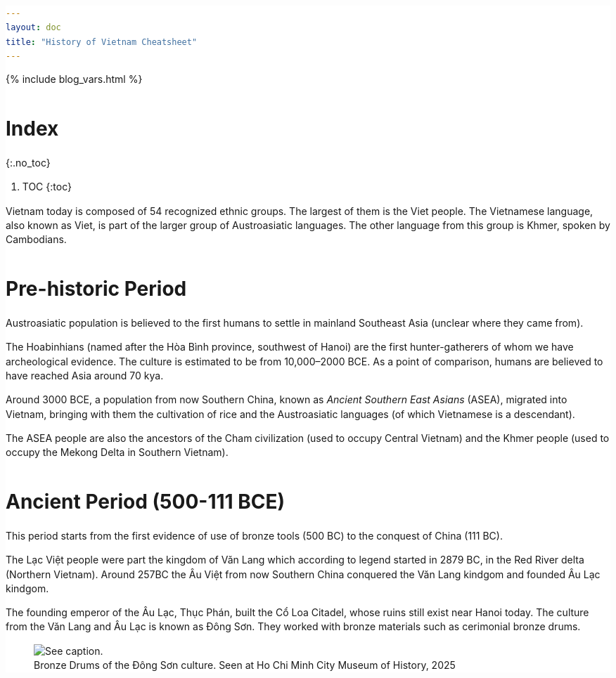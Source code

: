```yaml
---
layout: doc
title: "History of Vietnam Cheatsheet"
---
```



{% include blog_vars.html %}

# Index
{:.no_toc}

1. TOC
{:toc}

Vietnam today is composed of 54 recognized ethnic groups. The largest of them is the Viet people. The Vietnamese language, also known as Viet, is part of the larger group of Austroasiatic languages. The other language from this group is Khmer, spoken by Cambodians.

# Pre-historic Period

Austroasiatic population is believed to the first humans to settle in mainland Southeast Asia (unclear where they came from).

The Hoabinhians (named after the Hòa Bình province, southwest of Hanoi) are the first hunter-gatherers of whom we have archeological evidence. The culture is estimated to be from 10,000–2000 BCE. As a point of comparison, humans are believed to have reached Asia around 70 kya.

Around 3000 BCE, a population from now Southern China, known as *Ancient Southern East Asians* (ASEA), migrated into Vietnam, bringing with them the cultivation of rice and the Austroasiatic languages (of which Vietnamese is a descendant).

The ASEA people are also the ancestors of the Cham civilization (used to occupy Central Vietnam) and the Khmer people (used to occupy the Mekong Delta in Southern Vietnam).


# Ancient Period (500-111 BCE)

This period starts from the first evidence of use of bronze tools (500 BC) to the conquest of China (111 BC).

The Lạc Việt people were part the kingdom of Văn Lang which according to legend started in 2879 BC, in the Red River delta (Northern Vietnam). Around 257BC the Âu Việt from now Southern China conquered the Văn Lang kindgom and founded Âu Lạc kindgom.

The founding emperor of the Âu Lạc, Thục Phán, built the Cổ Loa Citadel, whose ruins still exist near Hanoi today. The culture from the Văn Lang and Âu Lạc is known as Đông Sơn. They worked with bronze materials such as cerimonial bronze drums.

<figure class="center_children">
  <img src="{{resources_path_history}}/dong-son.jpg" alt="See caption." />
  <figcaption>Bronze Drums of the Đông Sơn culture. Seen at Ho Chi Minh City Museum of History, 2025</figcaption>
</figure>
